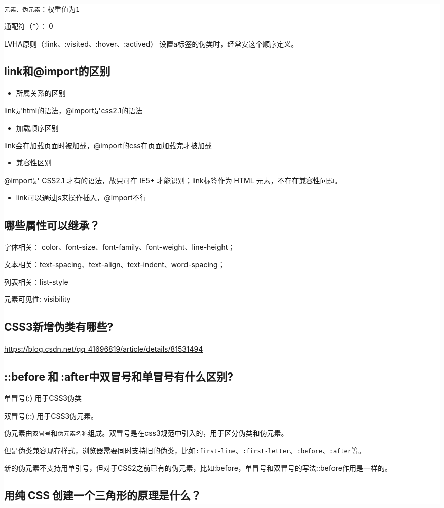 `元素、伪元素`：权重值为`1`

通配符（*）： 0

LVHA原则（:link、:visited、:hover、:actived） 设置a标签的伪类时，经常安这个顺序定义。





## link和@import的区别

- 所属关系的区别

link是html的语法，@import是css2.1的语法

- 加载顺序区别

link会在加载页面时被加载，@import的css在页面加载完才被加载

- 兼容性区别

@import是 CSS2.1 才有的语法，故只可在 IE5+ 才能识别；link标签作为 HTML 元素，不存在兼容性问题。

- link可以通过js来操作插入，@import不行





## 哪些属性可以继承？

字体相关： color、font-size、font-family、font-weight、line-height；

文本相关：text-spacing、text-align、text-indent、word-spacing；

列表相关：list-style

元素可见性:  visibility 





## CSS3新增伪类有哪些?

https://blog.csdn.net/qq_41696819/article/details/81531494



## ::before 和 :after中双冒号和单冒号有什么区别?

单冒号(:) 用于CSS3伪类

双冒号(::) 用于CSS3伪元素。 

伪元素由`双冒号`和`伪元素名称`组成。双冒号是在css3规范中引入的，用于区分伪类和伪元素。

但是伪类兼容现存样式，浏览器需要同时支持旧的伪类，比如`:first-line`、`:first-letter`、`:before`、`:after`等。 

新的伪元素不支持用单引号，但对于CSS2之前已有的伪元素，比如:before，单冒号和双冒号的写法::before作用是一样的。



## **用纯 CSS 创建一个三角形的原理是什么？**
